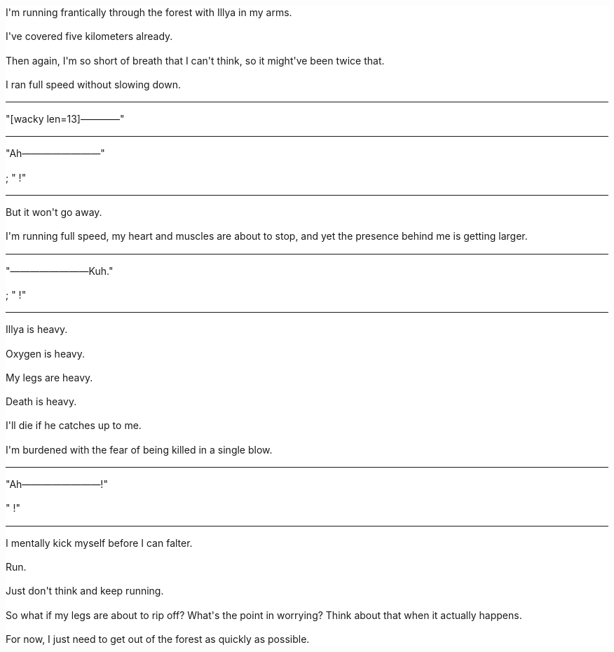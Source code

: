I'm running frantically through the forest with Illya in my arms.  
  
I've covered five kilometers already.  
  
Then again, I'm so short of breath that I can't think, so it might've been twice that.  
  
I ran full speed without slowing down.  
  
---  
  
"[wacky len=13]――――"  
  
---  
  
"Ah――――――――"  
  
; "  !"  
  
---  
  
But it won't go away.  
  
I'm running full speed, my heart and muscles are about to stop, and yet the presence behind me is getting larger.  
  
---  
  
"――――――――Kuh."  
  
; "  !"  
  
---  
  
Illya is heavy.  
  
Oxygen is heavy.  
  
My legs are heavy.  
  
Death is heavy.  
  
I'll die if he catches up to me.  
  
I'm burdened with the fear of being killed in a single blow.  
  
---  
  
"Ah――――――――!"  
  
"  !"  
  
---  
  
I mentally kick myself before I can falter.  
  
Run.  
  
Just don't think and keep running.  
  
So what if my legs are about to rip off? What's the point in worrying? Think about that when it actually happens.  
  
For now, I just need to get out of the forest as quickly as possible.  
  